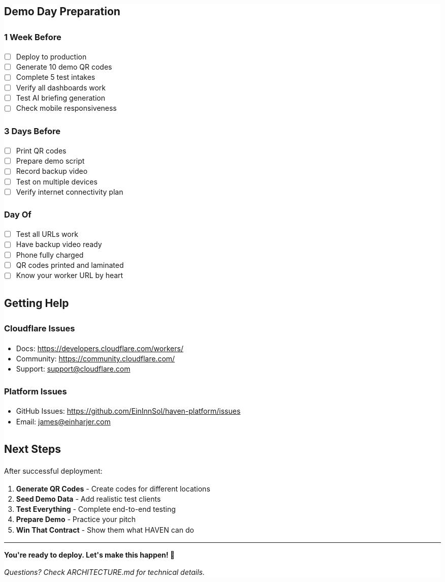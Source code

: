 ## Demo Day Preparation

### 1 Week Before
- [ ] Deploy to production
- [ ] Generate 10 demo QR codes
- [ ] Complete 5 test intakes
- [ ] Verify all dashboards work
- [ ] Test AI briefing generation
- [ ] Check mobile responsiveness

### 3 Days Before
- [ ] Print QR codes
- [ ] Prepare demo script
- [ ] Record backup video
- [ ] Test on multiple devices
- [ ] Verify internet connectivity plan

### Day Of
- [ ] Test all URLs work
- [ ] Have backup video ready
- [ ] Phone fully charged
- [ ] QR codes printed and laminated
- [ ] Know your worker URL by heart

## Getting Help

### Cloudflare Issues
- Docs: https://developers.cloudflare.com/workers/
- Community: https://community.cloudflare.com/
- Support: support@cloudflare.com

### Platform Issues
- GitHub Issues: https://github.com/EinInnSol/haven-platform/issues
- Email: james@einharjer.com

## Next Steps

After successful deployment:

1. **Generate QR Codes** - Create codes for different locations
2. **Seed Demo Data** - Add realistic test clients
3. **Test Everything** - Complete end-to-end testing
4. **Prepare Demo** - Practice your pitch
5. **Win That Contract** - Show them what HAVEN can do

---

**You're ready to deploy. Let's make this happen! 🚀**

*Questions? Check ARCHITECTURE.md for technical details.*
